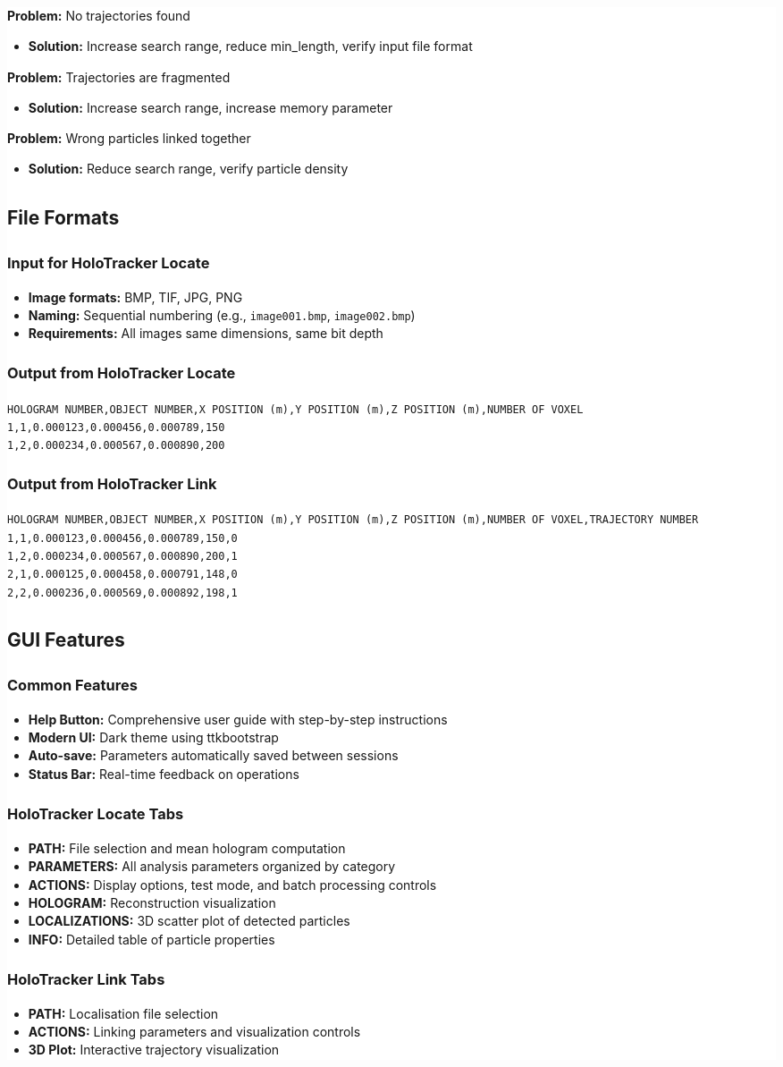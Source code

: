 **Problem:** No trajectories found
- **Solution:** Increase search range, reduce min_length, verify input file format

**Problem:** Trajectories are fragmented
- **Solution:** Increase search range, increase memory parameter

**Problem:** Wrong particles linked together
- **Solution:** Reduce search range, verify particle density

## File Formats

### Input for HoloTracker Locate
- **Image formats:** BMP, TIF, JPG, PNG
- **Naming:** Sequential numbering (e.g., `image001.bmp`, `image002.bmp`)
- **Requirements:** All images same dimensions, same bit depth

### Output from HoloTracker Locate
```csv
HOLOGRAM NUMBER,OBJECT NUMBER,X POSITION (m),Y POSITION (m),Z POSITION (m),NUMBER OF VOXEL
1,1,0.000123,0.000456,0.000789,150
1,2,0.000234,0.000567,0.000890,200
```

### Output from HoloTracker Link
```csv
HOLOGRAM NUMBER,OBJECT NUMBER,X POSITION (m),Y POSITION (m),Z POSITION (m),NUMBER OF VOXEL,TRAJECTORY NUMBER
1,1,0.000123,0.000456,0.000789,150,0
1,2,0.000234,0.000567,0.000890,200,1
2,1,0.000125,0.000458,0.000791,148,0
2,2,0.000236,0.000569,0.000892,198,1
```

## GUI Features

### Common Features
- **Help Button:** Comprehensive user guide with step-by-step instructions
- **Modern UI:** Dark theme using ttkbootstrap
- **Auto-save:** Parameters automatically saved between sessions
- **Status Bar:** Real-time feedback on operations

### HoloTracker Locate Tabs
- **PATH:** File selection and mean hologram computation
- **PARAMETERS:** All analysis parameters organized by category
- **ACTIONS:** Display options, test mode, and batch processing controls
- **HOLOGRAM:** Reconstruction visualization
- **LOCALIZATIONS:** 3D scatter plot of detected particles
- **INFO:** Detailed table of particle properties

### HoloTracker Link Tabs
- **PATH:** Localisation file selection
- **ACTIONS:** Linking parameters and visualization controls
- **3D Plot:** Interactive trajectory visualization
